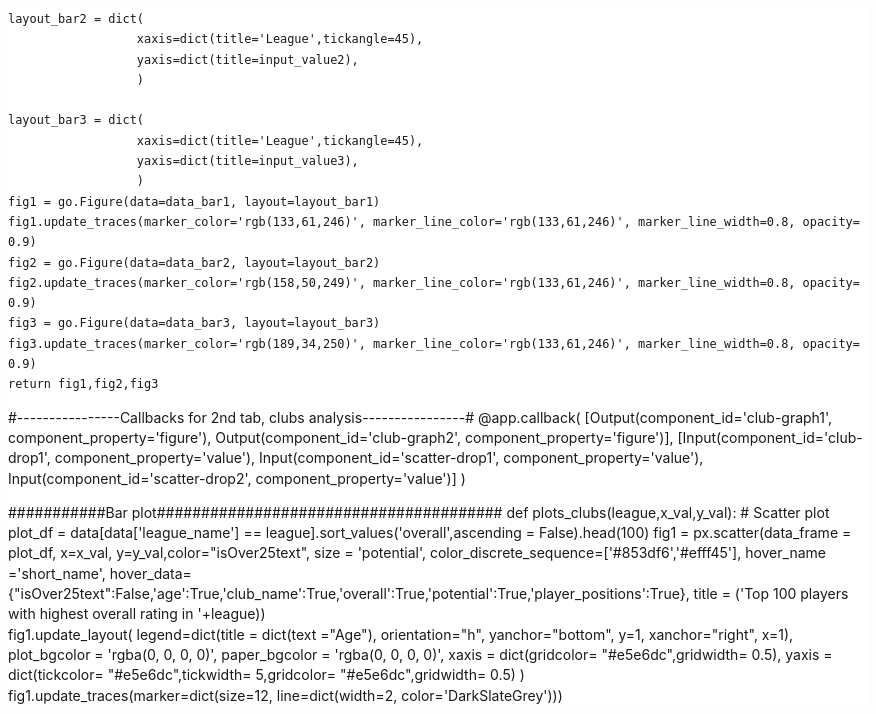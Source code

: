    layout_bar2 = dict(
                      xaxis=dict(title='League',tickangle=45),
                      yaxis=dict(title=input_value2),
                      )
    
    layout_bar3 = dict(
                      xaxis=dict(title='League',tickangle=45),
                      yaxis=dict(title=input_value3),
                      )
    fig1 = go.Figure(data=data_bar1, layout=layout_bar1)
    fig1.update_traces(marker_color='rgb(133,61,246)', marker_line_color='rgb(133,61,246)', marker_line_width=0.8, opacity=0.9)
    fig2 = go.Figure(data=data_bar2, layout=layout_bar2)
    fig2.update_traces(marker_color='rgb(158,50,249)', marker_line_color='rgb(133,61,246)', marker_line_width=0.8, opacity=0.9)
    fig3 = go.Figure(data=data_bar3, layout=layout_bar3)
    fig3.update_traces(marker_color='rgb(189,34,250)', marker_line_color='rgb(133,61,246)', marker_line_width=0.8, opacity=0.9)
    return fig1,fig2,fig3
           

#----------------Callbacks for 2nd tab, clubs analysis----------------#
@app.callback(
    [Output(component_id='club-graph1', component_property='figure'),
     Output(component_id='club-graph2', component_property='figure')],
    [Input(component_id='club-drop1', component_property='value'),
    Input(component_id='scatter-drop1', component_property='value'),
    Input(component_id='scatter-drop2', component_property='value')]
)

###########Bar plot#######################################
def plots_clubs(league,x_val,y_val):
    # Scatter plot
    plot_df = data[data['league_name'] == league].sort_values('overall',ascending = False).head(100)
    fig1 = px.scatter(data_frame  = plot_df, x=x_val, y=y_val,color="isOver25text", size = 'potential',
                        color_discrete_sequence=['#853df6','#efff45'], hover_name ='short_name',
                        hover_data={"isOver25text":False,'age':True,'club_name':True,'overall':True,'potential':True,'player_positions':True},
                        title = ('Top 100 players with highest overall rating in '+league))    
    fig1.update_layout(
        legend=dict(title = dict(text ="Age"),
                    orientation="h",
                    yanchor="bottom",
                    y=1,
                    xanchor="right",
                    x=1),
        plot_bgcolor = 'rgba(0, 0, 0, 0)',
        paper_bgcolor = 'rgba(0, 0, 0, 0)',
        xaxis = dict(gridcolor= "#e5e6dc",gridwidth= 0.5),
        yaxis = dict(tickcolor= "#e5e6dc",tickwidth= 5,gridcolor= "#e5e6dc",gridwidth= 0.5)
    )  
    fig1.update_traces(marker=dict(size=12,
                              line=dict(width=2,
                                        color='DarkSlateGrey')))

